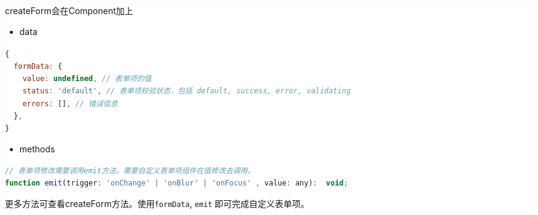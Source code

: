 createForm会在Component加上
- data
```js
{
  formData: {
    value: undefined, // 表单项的值
    status: 'default', // 表单项校验状态，包括 default, success, error, validating
    errors: [], // 错误信息
  },
}
```
- methods
```js
// 表单项修改需要调用emit方法。需要自定义表单项组件在值修改去调用。
function emit(trigger: 'onChange' | 'onBlur' | 'onFocus' , value: any):  void;
```

更多方法可查看createForm方法。使用`formData`, `emit` 即可完成自定义表单项。
